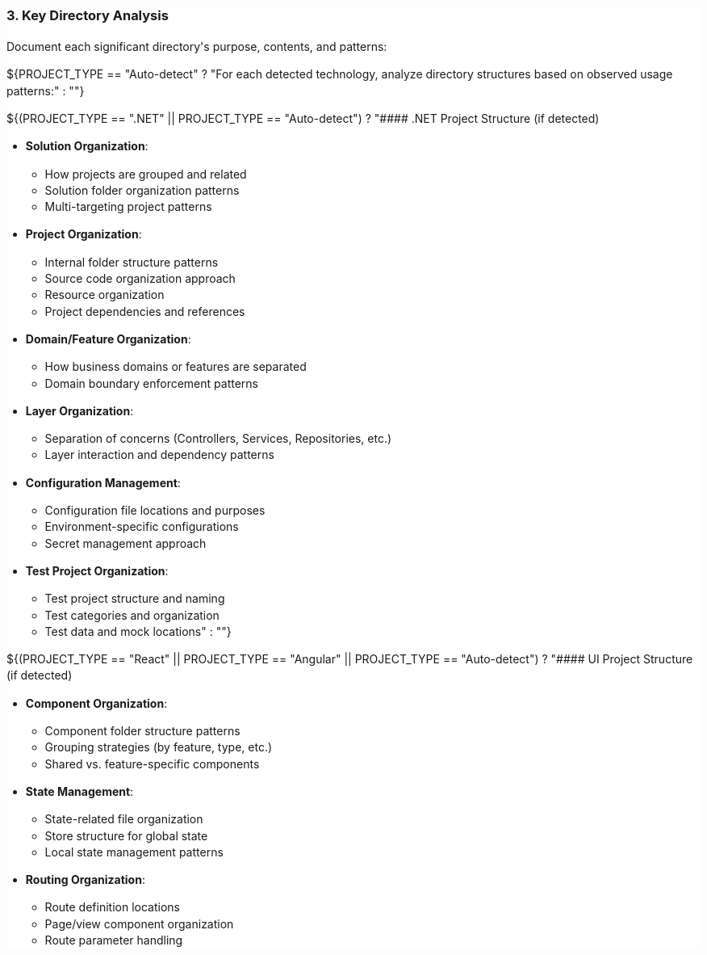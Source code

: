 ### 3. Key Directory Analysis

Document each significant directory's purpose, contents, and patterns:

${PROJECT_TYPE == "Auto-detect" ?
"For each detected technology, analyze directory structures based on observed usage patterns:" : ""}

${(PROJECT_TYPE == ".NET" || PROJECT_TYPE == "Auto-detect") ?
"#### .NET Project Structure (if detected)

- **Solution Organization**:
  - How projects are grouped and related
  - Solution folder organization patterns
  - Multi-targeting project patterns

- **Project Organization**:
  - Internal folder structure patterns
  - Source code organization approach
  - Resource organization
  - Project dependencies and references

- **Domain/Feature Organization**:
  - How business domains or features are separated
  - Domain boundary enforcement patterns

- **Layer Organization**:
  - Separation of concerns (Controllers, Services, Repositories, etc.)
  - Layer interaction and dependency patterns

- **Configuration Management**:
  - Configuration file locations and purposes
  - Environment-specific configurations
  - Secret management approach

- **Test Project Organization**:
  - Test project structure and naming
  - Test categories and organization
  - Test data and mock locations" : ""}

${(PROJECT_TYPE == "React" || PROJECT_TYPE == "Angular" || PROJECT_TYPE == "Auto-detect") ?
"#### UI Project Structure (if detected)

- **Component Organization**:
  - Component folder structure patterns
  - Grouping strategies (by feature, type, etc.)
  - Shared vs. feature-specific components

- **State Management**:
  - State-related file organization
  - Store structure for global state
  - Local state management patterns

- **Routing Organization**:
  - Route definition locations
  - Page/view component organization
  - Route parameter handling
